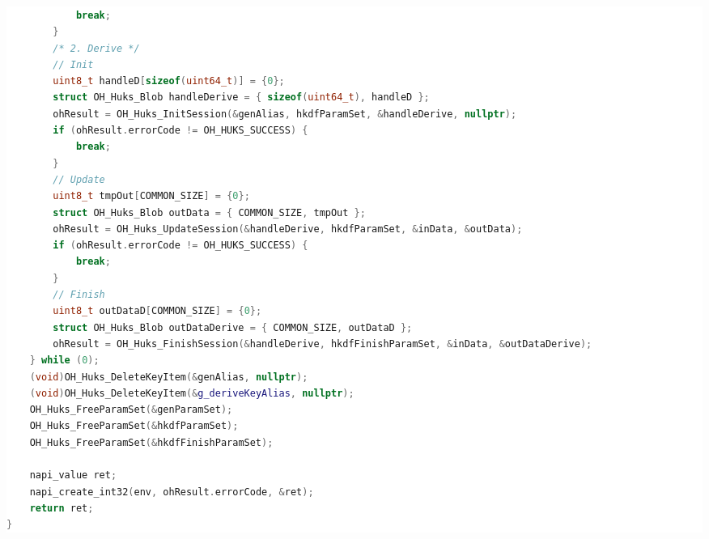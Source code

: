 ```c++
            break;
        }
        /* 2. Derive */
        // Init
        uint8_t handleD[sizeof(uint64_t)] = {0};
        struct OH_Huks_Blob handleDerive = { sizeof(uint64_t), handleD };
        ohResult = OH_Huks_InitSession(&genAlias, hkdfParamSet, &handleDerive, nullptr);
        if (ohResult.errorCode != OH_HUKS_SUCCESS) {
            break;
        }
        // Update
        uint8_t tmpOut[COMMON_SIZE] = {0};
        struct OH_Huks_Blob outData = { COMMON_SIZE, tmpOut };
        ohResult = OH_Huks_UpdateSession(&handleDerive, hkdfParamSet, &inData, &outData);
        if (ohResult.errorCode != OH_HUKS_SUCCESS) {
            break;
        }
        // Finish
        uint8_t outDataD[COMMON_SIZE] = {0};
        struct OH_Huks_Blob outDataDerive = { COMMON_SIZE, outDataD };
        ohResult = OH_Huks_FinishSession(&handleDerive, hkdfFinishParamSet, &inData, &outDataDerive);
    } while (0);
    (void)OH_Huks_DeleteKeyItem(&genAlias, nullptr);
    (void)OH_Huks_DeleteKeyItem(&g_deriveKeyAlias, nullptr);
    OH_Huks_FreeParamSet(&genParamSet);
    OH_Huks_FreeParamSet(&hkdfParamSet);
    OH_Huks_FreeParamSet(&hkdfFinishParamSet);

    napi_value ret;
    napi_create_int32(env, ohResult.errorCode, &ret);
    return ret;
}
```
